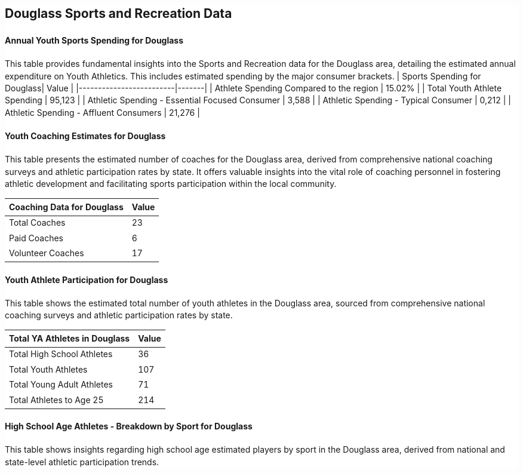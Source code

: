 ## Douglass Sports and Recreation Data

#### Annual Youth Sports Spending for Douglass

This table provides fundamental insights into the Sports and Recreation data for the Douglass area, detailing the estimated annual expenditure on Youth Athletics. This includes estimated spending by the major consumer brackets. 
| Sports Spending for Douglass| Value |
|-------------------------|-------|
| Athlete Spending Compared to the region | 15.02% |
| Total Youth Athlete Spending | 95,123 |
| Athletic Spending - Essential Focused Consumer | 3,588 |
| Athletic Spending - Typical Consumer | 0,212 |
| Athletic Spending - Affluent Consumers | 21,276 |

#### Youth Coaching Estimates for Douglass

This table presents the estimated number of coaches for the Douglass area, derived from comprehensive national coaching surveys and athletic participation rates by state. It offers valuable insights into the vital role of coaching personnel in fostering athletic development and facilitating sports participation within the local community.

| Coaching Data for Douglass | Value |
|-------------|-------|
| Total Coaches | 23 |
| Paid Coaches | 6 |
| Volunteer Coaches | 17 |

#### Youth Athlete Participation for Douglass

This table shows the estimated total number of youth athletes in the Douglass area, sourced from comprehensive national coaching surveys and athletic participation rates by state.

| Total YA Athletes in Douglass | Value |
|-------------|-------|
| Total High School Athletes | 36 |
| Total Youth Athletes | 107 |
| Total Young Adult Athletes | 71 |
| Total Athletes to Age 25 | 214 |

#### High School Age Athletes - Breakdown by Sport for Douglass

This table shows insights regarding high school age estimated players by sport in the Douglass area, derived from national and state-level athletic participation trends. 
